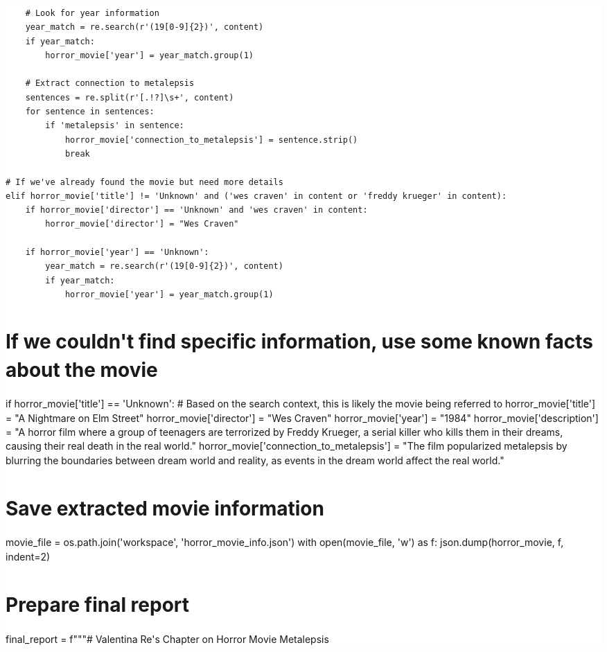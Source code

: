         # Look for year information
        year_match = re.search(r'(19[0-9]{2})', content)
        if year_match:
            horror_movie['year'] = year_match.group(1)
        
        # Extract connection to metalepsis
        sentences = re.split(r'[.!?]\s+', content)
        for sentence in sentences:
            if 'metalepsis' in sentence:
                horror_movie['connection_to_metalepsis'] = sentence.strip()
                break
    
    # If we've already found the movie but need more details
    elif horror_movie['title'] != 'Unknown' and ('wes craven' in content or 'freddy krueger' in content):
        if horror_movie['director'] == 'Unknown' and 'wes craven' in content:
            horror_movie['director'] = "Wes Craven"
        
        if horror_movie['year'] == 'Unknown':
            year_match = re.search(r'(19[0-9]{2})', content)
            if year_match:
                horror_movie['year'] = year_match.group(1)

# If we couldn't find specific information, use some known facts about the movie
if horror_movie['title'] == 'Unknown':
    # Based on the search context, this is likely the movie being referred to
    horror_movie['title'] = "A Nightmare on Elm Street"
    horror_movie['director'] = "Wes Craven"
    horror_movie['year'] = "1984"
    horror_movie['description'] = "A horror film where a group of teenagers are terrorized by Freddy Krueger, a serial killer who kills them in their dreams, causing their real death in the real world."
    horror_movie['connection_to_metalepsis'] = "The film popularized metalepsis by blurring the boundaries between dream world and reality, as events in the dream world affect the real world."

# Save extracted movie information
movie_file = os.path.join('workspace', 'horror_movie_info.json')
with open(movie_file, 'w') as f:
    json.dump(horror_movie, f, indent=2)

# Prepare final report
final_report = f"""# Valentina Re's Chapter on Horror Movie Metalepsis
